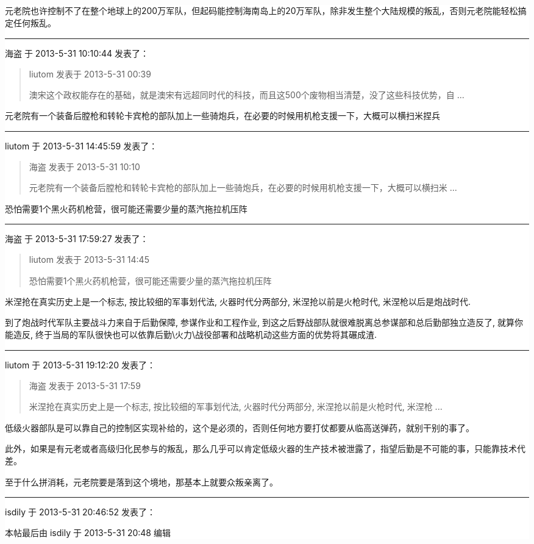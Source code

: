 元老院也许控制不了在整个地球上的200万军队，但起码能控制海南岛上的20万军队，除非发生整个大陆规模的叛乱，否则元老院能轻松搞定任何叛乱。

---------

海盗 于 2013-5-31 10:10:44 发表了：

> liutom 发表于 2013-5-31 00:39
> 
> 澳宋这个政权能存在的基础，就是澳宋有远超同时代的科技，而且这500个废物相当清楚，没了这些科技优势，自 ...



元老院有一个装备后膛枪和转轮卡宾枪的部队加上一些骑炮兵，在必要的时候用机枪支援一下，大概可以横扫米捏兵

---------

liutom 于 2013-5-31 14:45:59 发表了：

> 海盗 发表于 2013-5-31 10:10
> 
> 元老院有一个装备后膛枪和转轮卡宾枪的部队加上一些骑炮兵，在必要的时候用机枪支援一下，大概可以横扫米 ...



恐怕需要1个黑火药机枪营，很可能还需要少量的蒸汽拖拉机压阵

---------

海盗 于 2013-5-31 17:59:27 发表了：

> liutom 发表于 2013-5-31 14:45
> 
> 恐怕需要1个黑火药机枪营，很可能还需要少量的蒸汽拖拉机压阵



米涅抢在真实历史上是一个标志, 按比较细的军事划代法, 火器时代分两部分, 米涅抢以前是火枪时代, 米涅枪以后是炮战时代. 

到了炮战时代军队主要战斗力来自于后勤保障, 参谋作业和工程作业, 到这之后野战部队就很难脱离总参谋部和总后勤部独立造反了, 就算你能造反, 终于当局的军队很快也可以依靠后勤\\火力\\战役部署和战略机动这些方面的优势将其碾成渣.

---------

liutom 于 2013-5-31 19:12:20 发表了：

> 海盗 发表于 2013-5-31 17:59
> 
> 米涅抢在真实历史上是一个标志, 按比较细的军事划代法, 火器时代分两部分, 米涅抢以前是火枪时代, 米涅枪 ...



低级火器部队是可以靠自己的控制区实现补给的，这个是必须的，否则任何地方要打仗都要从临高送弹药，就别干别的事了。

此外，如果是有元老或者高级归化民参与的叛乱，那么几乎可以肯定低级火器的生产技术被泄露了，指望后勤是不可能的事，只能靠技术代差。

至于什么拼消耗，元老院要是落到这个境地，那基本上就要众叛亲离了。

---------

isdily 于 2013-5-31 20:46:52 发表了：

本帖最后由 isdily 于 2013-5-31 20:48 编辑 

